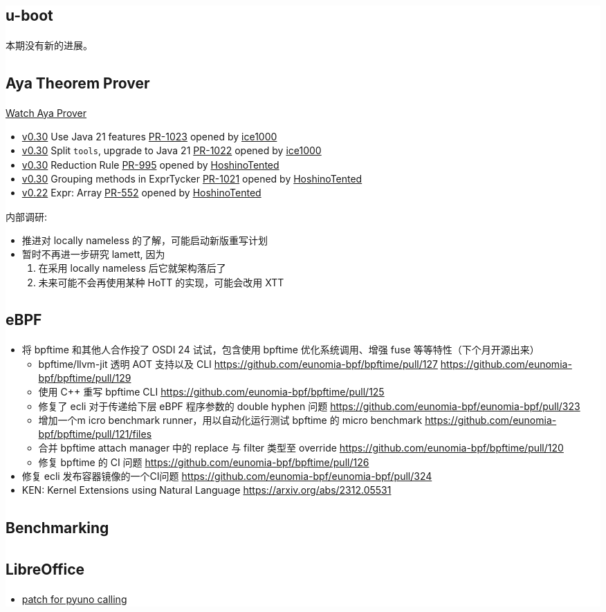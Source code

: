 ## u-boot

本期没有新的进展。

## Aya Theorem Prover

[Watch Aya Prover](https://github.com/aya-prover/aya-dev)

+ [v0.30](https://github.com/aya-prover/aya-dev/milestone/22) Use Java 21 features [PR-1023](https://github.com/aya-prover/aya-dev/pull/1023) opened by [ice1000](https://api.github.com/users/ice1000)
+ [v0.30](https://github.com/aya-prover/aya-dev/milestone/22) Split `tools`, upgrade to Java 21 [PR-1022](https://github.com/aya-prover/aya-dev/pull/1022) opened by [ice1000](https://api.github.com/users/ice1000)
+ [v0.30](https://github.com/aya-prover/aya-dev/milestone/22) Reduction Rule [PR-995](https://github.com/aya-prover/aya-dev/pull/995) opened by [HoshinoTented](https://api.github.com/users/HoshinoTented)
+ [v0.30](https://github.com/aya-prover/aya-dev/milestone/22) Grouping methods in ExprTycker [PR-1021](https://github.com/aya-prover/aya-dev/pull/1021) opened by [HoshinoTented](https://api.github.com/users/HoshinoTented)
+ [v0.22](https://github.com/aya-prover/aya-dev/milestone/13) Expr: Array [PR-552](https://github.com/aya-prover/aya-dev/pull/552) opened by [HoshinoTented](https://api.github.com/users/HoshinoTented)

内部调研:

+ 推进对 locally nameless 的了解，可能启动新版重写计划
+ 暂时不再进一步研究 lamett, 因为
  1. 在采用 locally nameless 后它就架构落后了
  2. 未来可能不会再使用某种 HoTT 的实现，可能会改用 XTT

## eBPF

- 将 bpftime 和其他人合作投了 OSDI 24 试试，包含使用 bpftime 优化系统调用、增强 fuse 等等特性（下个月开源出来）
  - bpftime/llvm-jit 透明 AOT 支持以及 CLI https://github.com/eunomia-bpf/bpftime/pull/127 https://github.com/eunomia-bpf/bpftime/pull/129
  - 使用 C++ 重写 bpftime CLI https://github.com/eunomia-bpf/bpftime/pull/125
  - 修复了 ecli 对于传递给下层 eBPF 程序参数的 double hyphen 问题 https://github.com/eunomia-bpf/eunomia-bpf/pull/323
  - 增加一个m icro benchmark runner，用以自动化运行测试 bpftime 的 micro benchmark https://github.com/eunomia-bpf/bpftime/pull/121/files
  - 合并 bpftime attach manager 中的 replace 与 filter 类型至 override https://github.com/eunomia-bpf/bpftime/pull/120
  - 修复 bpftime 的 CI 问题 https://github.com/eunomia-bpf/bpftime/pull/126
- 修复 ecli 发布容器镜像的一个CI问题 https://github.com/eunomia-bpf/eunomia-bpf/pull/324
- KEN: Kernel Extensions using Natural Language https://arxiv.org/abs/2312.05531

## Benchmarking

## LibreOffice

- [patch for pyuno calling](https://gerrit.libreoffice.org/c/core/+/160970)
